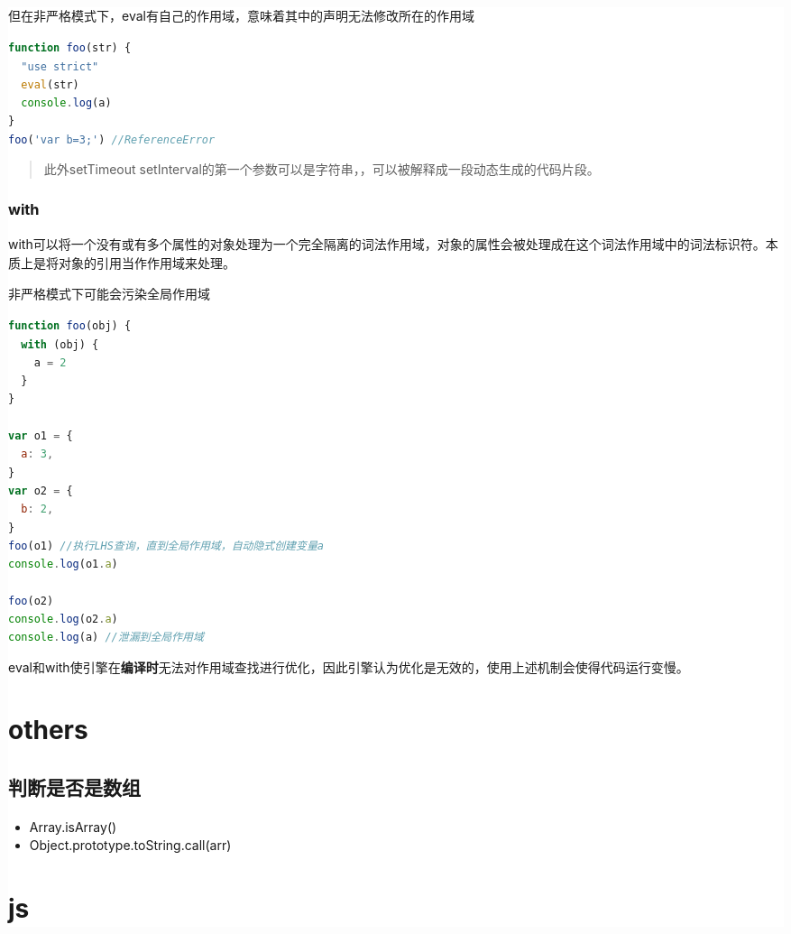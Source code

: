 但在非严格模式下，eval有自己的作用域，意味着其中的声明无法修改所在的作用域

```js
function foo(str) {
  "use strict"
  eval(str)
  console.log(a)
}
foo('var b=3;') //ReferenceError
```

> 此外setTimeout setInterval的第一个参数可以是字符串，，可以被解释成一段动态生成的代码片段。

### with

with可以将一个没有或有多个属性的对象处理为一个完全隔离的词法作用域，对象的属性会被处理成在这个词法作用域中的词法标识符。本质上是将对象的引用当作作用域来处理。

非严格模式下可能会污染全局作用域

```js
function foo(obj) {
  with (obj) {
    a = 2
  }
}

var o1 = {
  a: 3,
}
var o2 = {
  b: 2,
}
foo(o1) //执行LHS查询，直到全局作用域，自动隐式创建变量a
console.log(o1.a)

foo(o2)
console.log(o2.a)
console.log(a) //泄漏到全局作用域

```

eval和with使引擎在**编译时**无法对作用域查找进行优化，因此引擎认为优化是无效的，使用上述机制会使得代码运行变慢。

# others

## 判断是否是数组

- Array.isArray()
- Object.prototype.toString.call(arr)

# js
